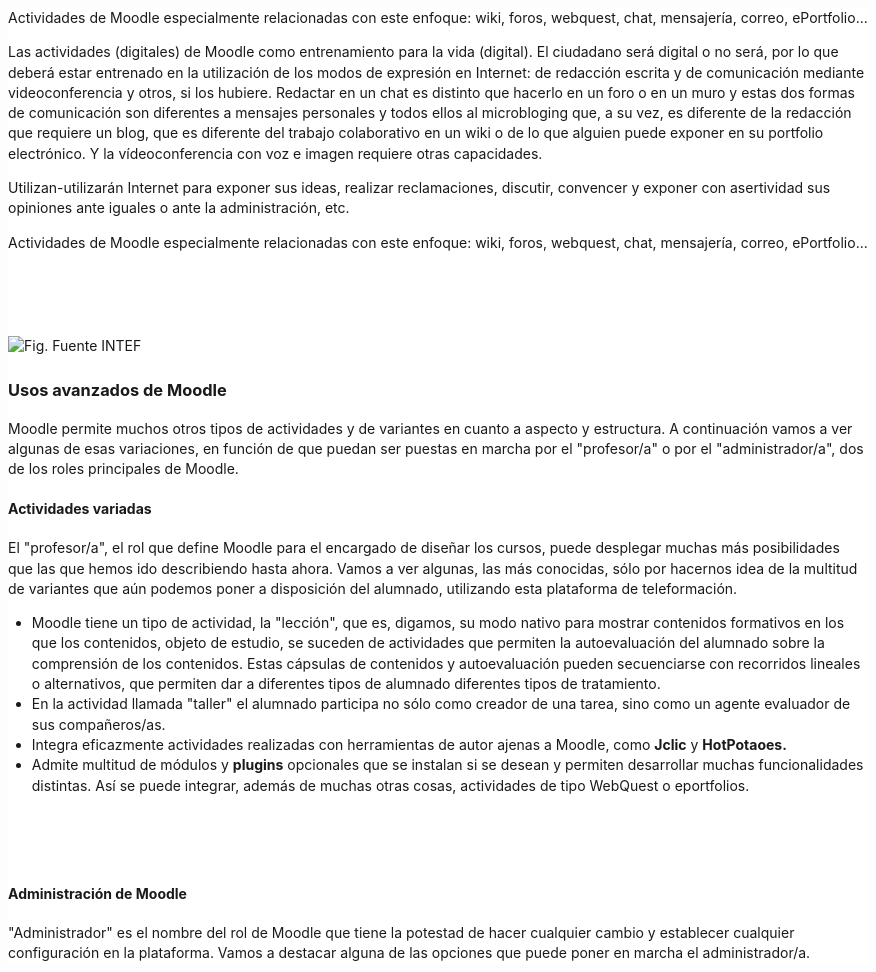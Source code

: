 Actividades de Moodle especialmente relacionadas con este enfoque: wiki, foros, webquest, chat, mensajería, correo, ePortfolio...
</li>

Las actividades (digitales) de Moodle como entrenamiento para la vida (digital). El ciudadano será digital o no será, por lo que deberá estar entrenado en la utilización de los modos de expresión en Internet: de redacción escrita y de comunicación mediante videoconferencia y otros, si los hubiere. Redactar en un chat es distinto que hacerlo en un foro o en un muro y estas dos formas de comunicación son diferentes a mensajes personales y todos ellos al microbloging que, a su vez, es diferente de la redacción que requiere un blog, que es diferente del trabajo colaborativo en un wiki o de lo que alguien puede exponer en su portfolio electrónico. Y la vídeoconferencia con voz e imagen requiere otras capacidades.

Utilizan-utilizarán Internet para exponer sus ideas, realizar reclamaciones, discutir, convencer y exponer con asertividad sus opiniones ante iguales o ante la administración, etc.

Actividades de Moodle especialmente relacionadas con este enfoque: wiki, foros, webquest, chat, mensajería, correo, ePortfolio...

 

 

![Fig. Fuente INTEF](https://raw.githubusercontent.com/catedu/curso-moodle/master/img/Central.png)

### Usos avanzados de Moodle

Moodle permite muchos otros tipos de actividades y de variantes en cuanto a aspecto y estructura. A continuación vamos a ver algunas de esas variaciones, en función de que puedan ser puestas en marcha por el "profesor/a" o por el "administrador/a", dos de los roles principales de Moodle.

#### Actividades variadas

El "profesor/a", el rol que define Moodle para el encargado de diseñar los cursos, puede desplegar muchas más posibilidades que las que hemos ido describiendo hasta ahora. Vamos a ver algunas, las más conocidas, sólo por hacernos idea de la multitud de variantes que aún podemos poner a disposición del alumnado, utilizando esta plataforma de teleformación.

- Moodle tiene un tipo de actividad, la "lección", que es, digamos, su modo nativo para mostrar contenidos formativos en los que los contenidos, objeto de estudio, se suceden de actividades que permiten la autoevaluación del alumnado sobre la comprensión de los contenidos. Estas cápsulas de contenidos y autoevaluación pueden secuenciarse con recorridos lineales o alternativos, que permiten dar a diferentes tipos de alumnado diferentes tipos de tratamiento.
- En la actividad llamada "taller" el alumnado participa no sólo como creador de una tarea, sino como un agente evaluador de sus compañeros/as.
- Integra eficazmente actividades realizadas con herramientas de autor ajenas a Moodle, como **Jclic** y **HotPotaoes.**
- Admite multitud de módulos y **plugins** opcionales que se instalan si se desean y permiten desarrollar muchas funcionalidades distintas. Así se puede integrar, además de muchas otras cosas, actividades de tipo WebQuest o eportfolios.

 

 

#### Administración de Moodle

"Administrador" es el nombre del rol de Moodle que tiene la potestad de hacer cualquier cambio y establecer cualquier configuración en la plataforma. Vamos a destacar alguna de las opciones que puede poner en marcha el administrador/a.
